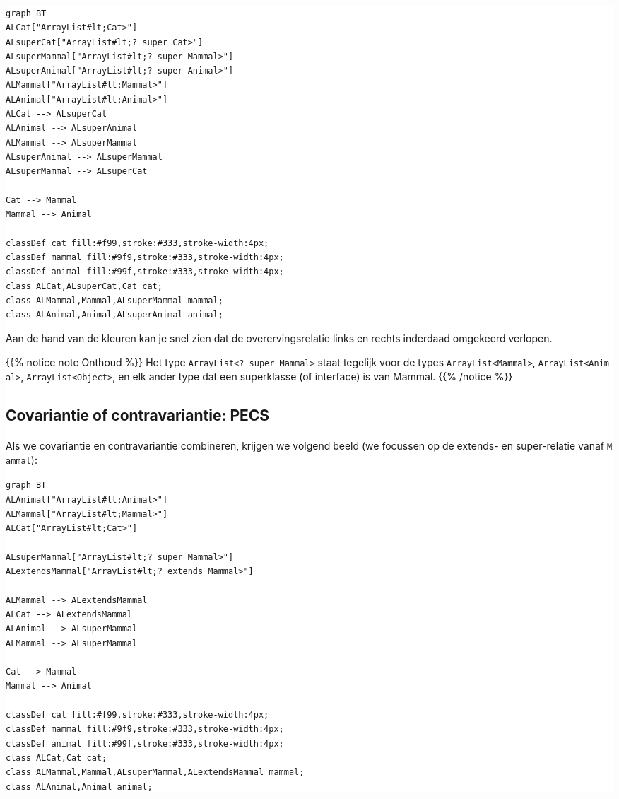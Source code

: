 ```mermaid
graph BT
ALCat["ArrayList#lt;Cat>"]
ALsuperCat["ArrayList#lt;? super Cat>"]
ALsuperMammal["ArrayList#lt;? super Mammal>"]
ALsuperAnimal["ArrayList#lt;? super Animal>"]
ALMammal["ArrayList#lt;Mammal>"]
ALAnimal["ArrayList#lt;Animal>"]
ALCat --> ALsuperCat
ALAnimal --> ALsuperAnimal
ALMammal --> ALsuperMammal
ALsuperAnimal --> ALsuperMammal
ALsuperMammal --> ALsuperCat

Cat --> Mammal
Mammal --> Animal

classDef cat fill:#f99,stroke:#333,stroke-width:4px;
classDef mammal fill:#9f9,stroke:#333,stroke-width:4px;
classDef animal fill:#99f,stroke:#333,stroke-width:4px;
class ALCat,ALsuperCat,Cat cat;
class ALMammal,Mammal,ALsuperMammal mammal;
class ALAnimal,Animal,ALsuperAnimal animal;
```

Aan de hand van de kleuren kan je snel zien dat de overervingsrelatie links en rechts inderdaad omgekeerd verlopen.

{{% notice note Onthoud %}}
Het type `ArrayList<? super Mammal>` staat tegelijk voor de types `ArrayList<Mammal>`, `ArrayList<Animal>`, `ArrayList<Object>`, en elk ander type dat een superklasse (of interface) is van Mammal.
{{% /notice %}}


## Covariantie of contravariantie: PECS

Als we covariantie en contravariantie combineren, krijgen we volgend beeld (we focussen op de extends- en super-relatie vanaf `Mammal`):

```mermaid
graph BT
ALAnimal["ArrayList#lt;Animal>"]
ALMammal["ArrayList#lt;Mammal>"]
ALCat["ArrayList#lt;Cat>"]

ALsuperMammal["ArrayList#lt;? super Mammal>"]
ALextendsMammal["ArrayList#lt;? extends Mammal>"]

ALMammal --> ALextendsMammal
ALCat --> ALextendsMammal
ALAnimal --> ALsuperMammal
ALMammal --> ALsuperMammal

Cat --> Mammal
Mammal --> Animal

classDef cat fill:#f99,stroke:#333,stroke-width:4px;
classDef mammal fill:#9f9,stroke:#333,stroke-width:4px;
classDef animal fill:#99f,stroke:#333,stroke-width:4px;
class ALCat,Cat cat;
class ALMammal,Mammal,ALsuperMammal,ALextendsMammal mammal;
class ALAnimal,Animal animal;
```
